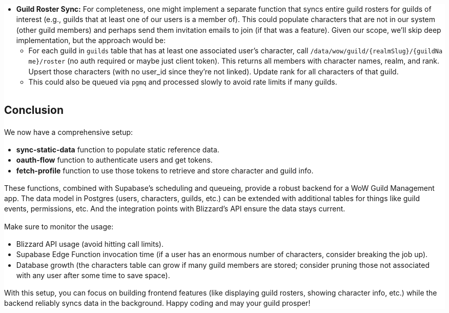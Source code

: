 - **Guild Roster Sync:** For completeness, one might implement a separate function that syncs entire guild rosters for guilds of interest (e.g., guilds that at least one of our users is a member of). This could populate characters that are not in our system (other guild members) and perhaps send them invitation emails to join (if that was a feature). Given our scope, we’ll skip deep implementation, but the approach would be:
  - For each guild in `guilds` table that has at least one associated user’s character, call `/data/wow/guild/{realmSlug}/{guildName}/roster` (no auth required or maybe just client token). This returns all members with character names, realm, and rank. Upsert those characters (with no user_id since they’re not linked). Update rank for all characters of that guild.
  - This could also be queued via `pgmq` and processed slowly to avoid rate limits if many guilds.

## Conclusion

We now have a comprehensive setup:

- **sync-static-data** function to populate static reference data.
- **oauth-flow** function to authenticate users and get tokens.
- **fetch-profile** function to use those tokens to retrieve and store character and guild info.

These functions, combined with Supabase’s scheduling and queueing, provide a robust backend for a WoW Guild Management app. The data model in Postgres (users, characters, guilds, etc.) can be extended with additional tables for things like guild events, permissions, etc. And the integration points with Blizzard’s API ensure the data stays current.

Make sure to monitor the usage:

- Blizzard API usage (avoid hitting call limits).
- Supabase Edge Function invocation time (if a user has an enormous number of characters, consider breaking the job up).
- Database growth (the characters table can grow if many guild members are stored; consider pruning those not associated with any user after some time to save space).

With this setup, you can focus on building frontend features (like displaying guild rosters, showing character info, etc.) while the backend reliably syncs data in the background. Happy coding and may your guild prosper!
